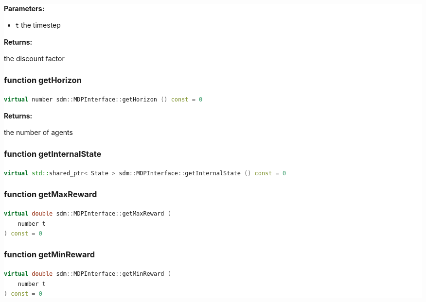 


**Parameters:**


* `t` the timestep 



**Returns:**

the discount factor 




        

### function getHorizon 


```cpp
virtual number sdm::MDPInterface::getHorizon () const = 0
```




**Returns:**

the number of agents 




        

### function getInternalState 


```cpp
virtual std::shared_ptr< State > sdm::MDPInterface::getInternalState () const = 0
```



### function getMaxReward 


```cpp
virtual double sdm::MDPInterface::getMaxReward (
    number t
) const = 0
```



### function getMinReward 


```cpp
virtual double sdm::MDPInterface::getMinReward (
    number t
) const = 0
```


